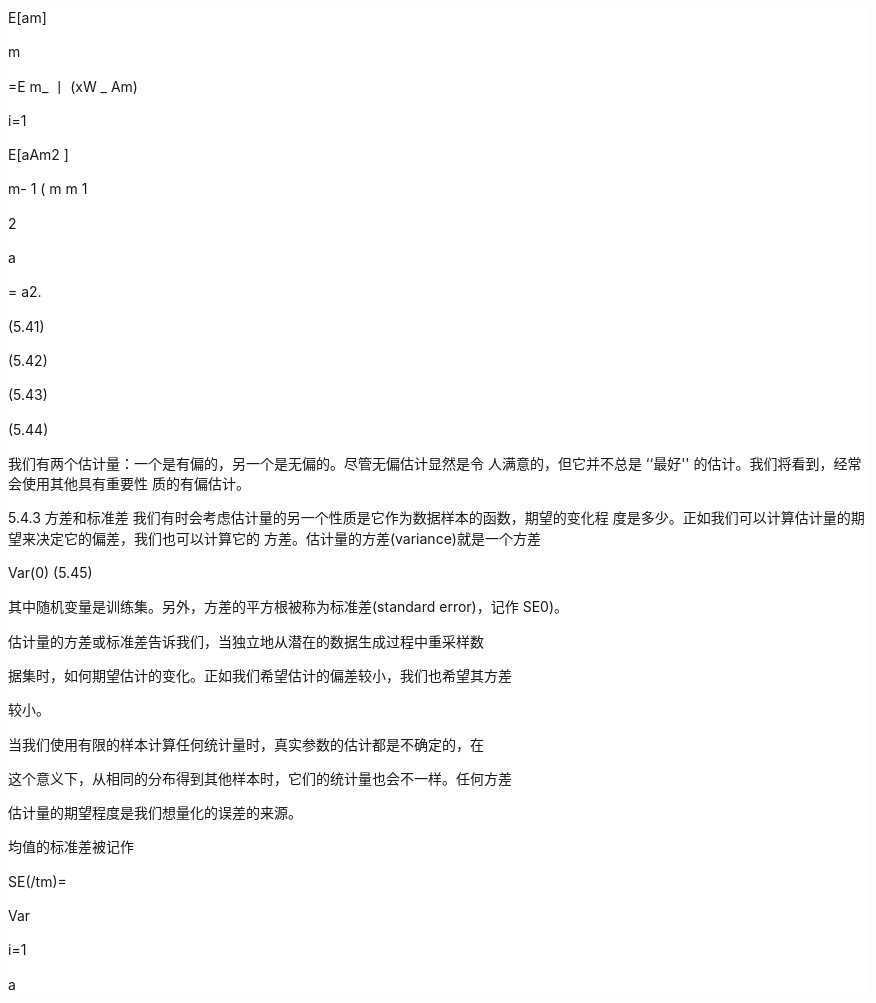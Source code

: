 E[am]



m


=E m_ 丨    (xW _ Am)


i=1

E[aAm2 ]

m- 1 ( m m 1


2

a

= a2.


(5.41)

(5.42)

(5.43)

(5.44)


我们有两个估计量：一个是有偏的，另一个是无偏的。尽管无偏估计显然是令 人满意的，但它并不总是 ‘‘最好'' 的估计。我们将看到，经常会使用其他具有重要性 质的有偏估计。


5.4.3 方差和标准差
我们有时会考虑估计量的另一个性质是它作为数据样本的函数，期望的变化程 度是多少。正如我们可以计算估计量的期望来决定它的偏差，我们也可以计算它的 方差。估计量的方差(variance)就是一个方差

Var(0)    (5.45)

其中随机变量是训练集。另外，方差的平方根被称为标准差(standard error)，记作 SE0)。


估计量的方差或标准差告诉我们，当独立地从潜在的数据生成过程中重采样数

据集时，如何期望估计的变化。正如我们希望估计的偏差较小，我们也希望其方差

较小。

当我们使用有限的样本计算任何统计量时，真实参数的估计都是不确定的，在

这个意义下，从相同的分布得到其他样本时，它们的统计量也会不一样。任何方差

估计量的期望程度是我们想量化的误差的来源。

均值的标准差被记作

SE(/tm)=


Var



i=1


a
